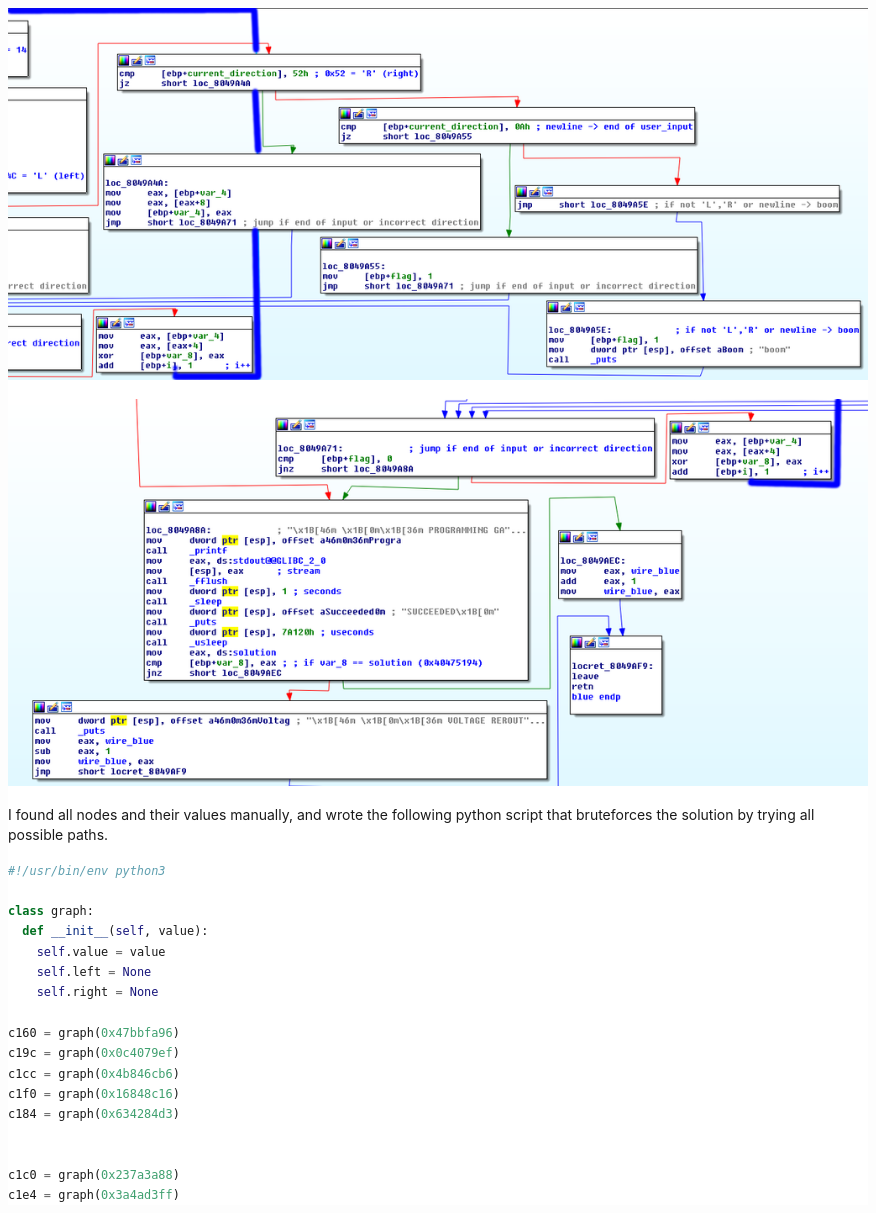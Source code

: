 ![bomb_blue_3](/images/basic_reverse_engineering/bomb_blue_3.png)

![bomb_blue_4](/images/basic_reverse_engineering/bomb_blue_4.png)

I found all nodes and their values manually, and wrote the following python script that bruteforces the solution by trying all possible paths.

```python
#!/usr/bin/env python3

class graph:
  def __init__(self, value):
    self.value = value
    self.left = None
    self.right = None

c160 = graph(0x47bbfa96)
c19c = graph(0x0c4079ef)
c1cc = graph(0x4b846cb6)
c1f0 = graph(0x16848c16)
c184 = graph(0x634284d3)


c1c0 = graph(0x237a3a88)
c1e4 = graph(0x3a4ad3ff)

```